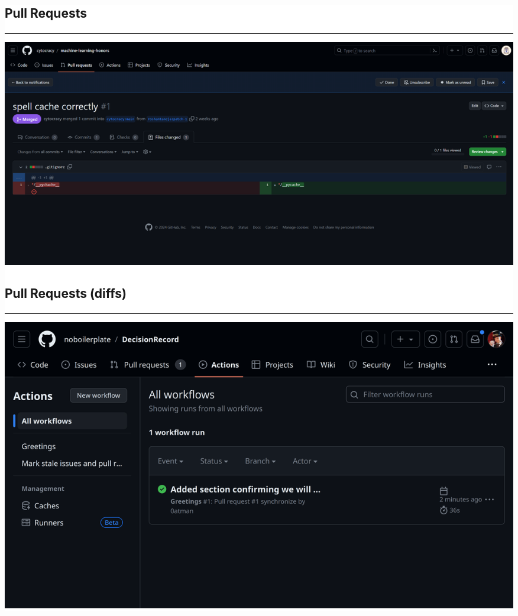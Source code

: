 ## Pull Requests

---

![w:800](30_Obsidian/32_Attachments/Plaintext/PR%20diff.png)

## Pull Requests (diffs)

---

![w:800](30_Obsidian/32_Attachments/Plaintext/action.png)
